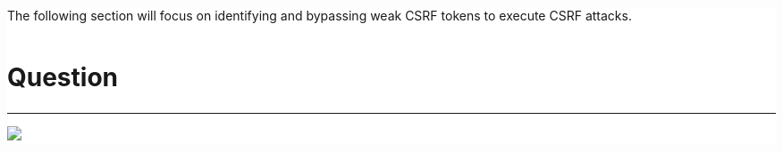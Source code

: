 
The following section will focus on identifying and bypassing weak CSRF tokens to execute CSRF attacks.

# Question
---

![](images/Pasted%20image%2020250219130520.png)

